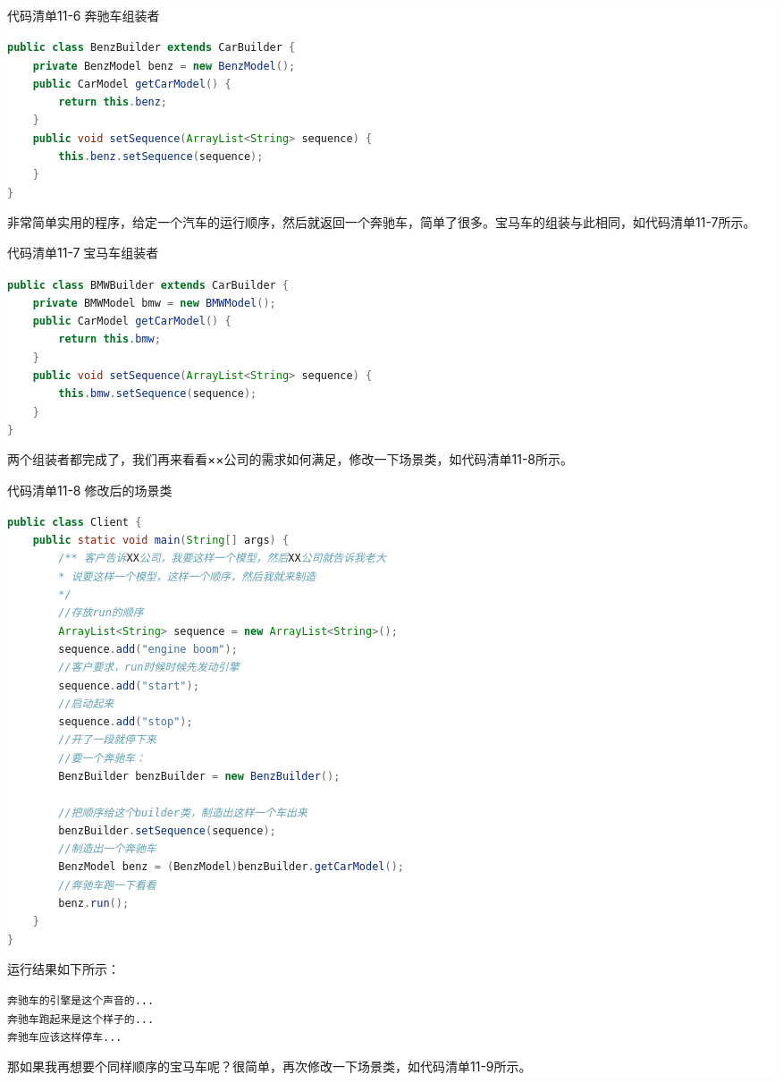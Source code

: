 代码清单11-6 奔驰车组装者
```java
public class BenzBuilder extends CarBuilder {
    private BenzModel benz = new BenzModel();
    public CarModel getCarModel() {
        return this.benz;
    }
    public void setSequence(ArrayList<String> sequence) {
        this.benz.setSequence(sequence);
    }
}
```
非常简单实用的程序，给定一个汽车的运行顺序，然后就返回一个奔驰车，简单了很多。宝马车的组装与此相同，如代码清单11-7所示。

代码清单11-7 宝马车组装者
```java
public class BMWBuilder extends CarBuilder {
    private BMWModel bmw = new BMWModel();
    public CarModel getCarModel() {
        return this.bmw;
    }
    public void setSequence(ArrayList<String> sequence) {
        this.bmw.setSequence(sequence);
    }
}
```
两个组装者都完成了，我们再来看看××公司的需求如何满足，修改一下场景类，如代码清单11-8所示。

代码清单11-8 修改后的场景类
```java
public class Client {
    public static void main(String[] args) {
        /** 客户告诉XX公司，我要这样一个模型，然后XX公司就告诉我老大 
        * 说要这样一个模型，这样一个顺序，然后我就来制造 
        */
        //存放run的顺序
        ArrayList<String> sequence = new ArrayList<String>();
        sequence.add("engine boom");
        //客户要求，run时候时候先发动引擎
        sequence.add("start");
        //启动起来
        sequence.add("stop");
        //开了一段就停下来
        //要一个奔驰车：
        BenzBuilder benzBuilder = new BenzBuilder();
        
        //把顺序给这个builder类，制造出这样一个车出来
        benzBuilder.setSequence(sequence);
        //制造出一个奔驰车
        BenzModel benz = (BenzModel)benzBuilder.getCarModel();
        //奔驰车跑一下看看
        benz.run();
    }
}
```
运行结果如下所示：
```
奔驰车的引擎是这个声音的... 
奔驰车跑起来是这个样子的... 
奔驰车应该这样停车...
```
那如果我再想要个同样顺序的宝马车呢？很简单，再次修改一下场景类，如代码清单11-9所示。
